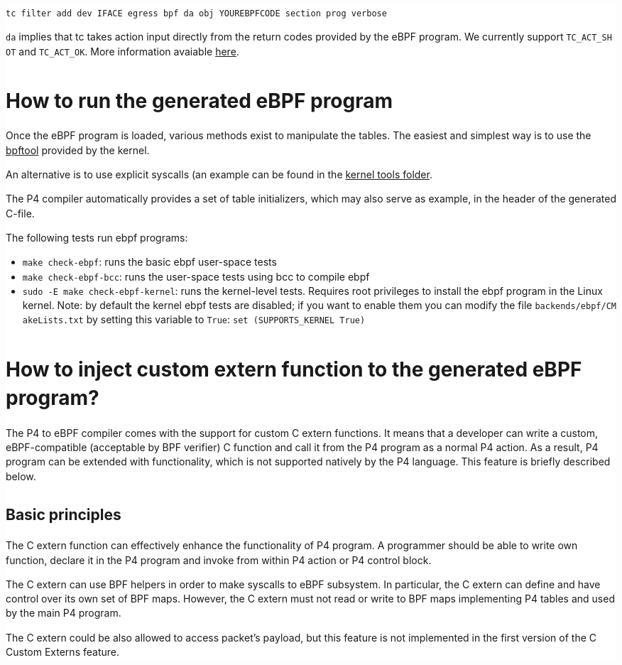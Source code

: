 `tc filter add dev IFACE egress bpf da obj YOUREBPFCODE section prog verbose`

`da` implies that tc takes action input directly from the return codes
provided by the eBPF program. We currently support `TC_ACT_SHOT` and
`TC_ACT_OK`. More information avaiable [here](http://docs.cilium.io/en/latest/bpf/#tc-traffic-control).

# How to run the generated eBPF program

Once the eBPF program is loaded, various methods exist to manipulate
the tables. The easiest and simplest way is to use the
[bpftool](http://docs.cilium.io/en/latest/bpf/#bpftool) provided by
the kernel.

An alternative is to use explicit syscalls (an example can be found in
the [kernel tools folder](https://github.com/torvalds/linux/blob/master/tools/lib/bpf/bpf.c).

The P4 compiler automatically provides a set of table initializers,
which may also serve as example, in the header of the generated
C-file.

The following tests run ebpf programs:

- `make check-ebpf`: runs the basic ebpf user-space tests
- `make check-ebpf-bcc`: runs the user-space tests using bcc to compile ebpf
- `sudo -E make check-ebpf-kernel`: runs the kernel-level tests.
   Requires root privileges to install the ebpf program in the Linux kernel.
   Note: by default the kernel ebpf tests are disabled; if you want to enable them
   you can modify the file `backends/ebpf/CMakeLists.txt` by setting this variable to `True`:
   `set (SUPPORTS_KERNEL True)`

# How to inject custom extern function to the generated eBPF program?

The P4 to eBPF compiler comes with the support for custom C extern functions. It means that a developer
can write a custom, eBPF-compatible (acceptable by BPF verifier) C function and call it
from the P4 program as a normal P4 action. As a result, P4 program can be extended with
functionality, which is not supported natively by the P4 language. This feature is briefly
described below.

## Basic principles

The C extern function can effectively enhance the functionality of P4 program. A programmer should be able to write own function, declare it in the P4 program and invoke from within P4 action or P4 control block.

The C extern can use BPF helpers in order to make syscalls to eBPF subsystem. In particular, the C extern can define and have control over its own set of BPF maps. However, the C extern must not read or write to BPF maps implementing P4 tables and used by the main P4 program.

The C extern could be also allowed to access packet’s payload, but this feature is not implemented in the first version of the C Custom Externs feature.
